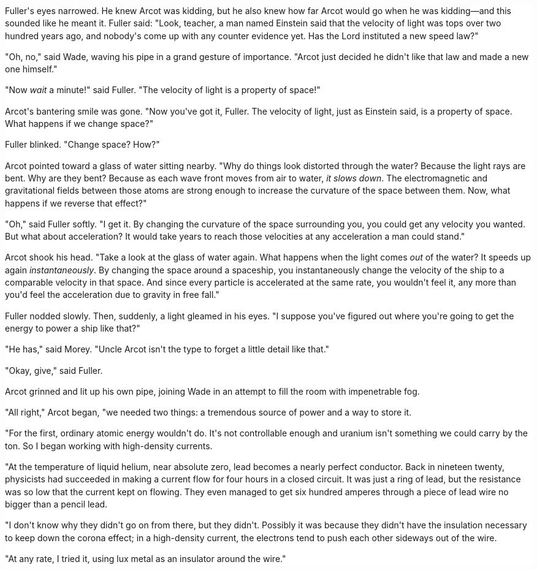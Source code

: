 Fuller's eyes narrowed. He knew Arcot was kidding, but he also knew how far Arcot would go when he was kidding﻿—and this sounded like he meant it. Fuller said: "Look, teacher, a man named Einstein said that the velocity of light was tops over two hundred years ago, and nobody's come up with any counter evidence yet. Has the Lord instituted a new speed law?"

"Oh, no," said Wade, waving his pipe in a grand gesture of importance. "Arcot just decided he didn't like that law and made a new one himself."

"Now _wait_ a minute!" said Fuller. "The velocity of light is a property of space!"

Arcot's bantering smile was gone. "Now you've got it, Fuller. The velocity of light, just as Einstein said, is a property of space. What happens if we change space?"

Fuller blinked. "Change space? How?"

Arcot pointed toward a glass of water sitting nearby. "Why do things look distorted through the water? Because the light rays are bent. Why are they bent? Because as each wave front moves from air to water, _it slows down_. The electromagnetic and gravitational fields between those atoms are strong enough to increase the curvature of the space between them. Now, what happens if we reverse that effect?"

"Oh," said Fuller softly. "I get it. By changing the curvature of the space surrounding you, you could get any velocity you wanted. But what about acceleration? It would take years to reach those velocities at any acceleration a man could stand."

Arcot shook his head. "Take a look at the glass of water again. What happens when the light comes _out_ of the water? It speeds up again _instantaneously_. By changing the space around a spaceship, you instantaneously change the velocity of the ship to a comparable velocity in that space. And since every particle is accelerated at the same rate, you wouldn't feel it, any more than you'd feel the acceleration due to gravity in free fall."

Fuller nodded slowly. Then, suddenly, a light gleamed in his eyes. "I suppose you've figured out where you're going to get the energy to power a ship like that?"

"He has," said Morey. "Uncle Arcot isn't the type to forget a little detail like that."

"Okay, give," said Fuller.

Arcot grinned and lit up his own pipe, joining Wade in an attempt to fill the room with impenetrable fog.

"All right," Arcot began, "we needed two things: a tremendous source of power and a way to store it.

"For the first, ordinary atomic energy wouldn't do. It's not controllable enough and uranium isn't something we could carry by the ton. So I began working with high-density currents.

"At the temperature of liquid helium, near absolute zero, lead becomes a nearly perfect conductor. Back in nineteen twenty, physicists had succeeded in making a current flow for four hours in a closed circuit. It was just a ring of lead, but the resistance was so low that the current kept on flowing. They even managed to get six hundred amperes through a piece of lead wire no bigger than a pencil lead.

"I don't know why they didn't go on from there, but they didn't. Possibly it was because they didn't have the insulation necessary to keep down the corona effect; in a high-density current, the electrons tend to push each other sideways out of the wire.

"At any rate, I tried it, using lux metal as an insulator around the wire."
